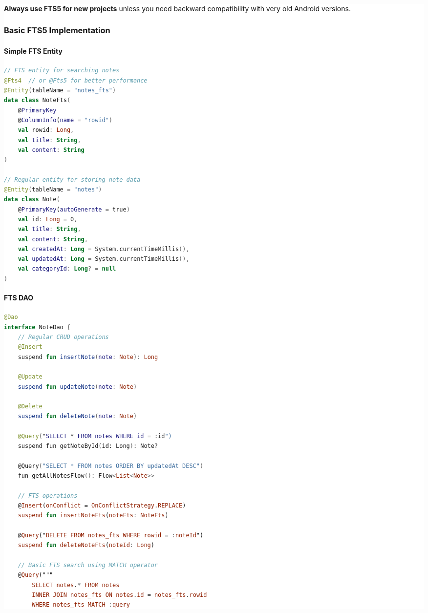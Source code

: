 **Always use FTS5 for new projects** unless you need backward compatibility with very old Android versions.

### Basic FTS5 Implementation

#### Simple FTS Entity

```kotlin
// FTS entity for searching notes
@Fts4  // or @Fts5 for better performance
@Entity(tableName = "notes_fts")
data class NoteFts(
    @PrimaryKey
    @ColumnInfo(name = "rowid")
    val rowid: Long,
    val title: String,
    val content: String
)

// Regular entity for storing note data
@Entity(tableName = "notes")
data class Note(
    @PrimaryKey(autoGenerate = true)
    val id: Long = 0,
    val title: String,
    val content: String,
    val createdAt: Long = System.currentTimeMillis(),
    val updatedAt: Long = System.currentTimeMillis(),
    val categoryId: Long? = null
)
```

#### FTS DAO

```kotlin
@Dao
interface NoteDao {
    // Regular CRUD operations
    @Insert
    suspend fun insertNote(note: Note): Long

    @Update
    suspend fun updateNote(note: Note)

    @Delete
    suspend fun deleteNote(note: Note)

    @Query("SELECT * FROM notes WHERE id = :id")
    suspend fun getNoteById(id: Long): Note?

    @Query("SELECT * FROM notes ORDER BY updatedAt DESC")
    fun getAllNotesFlow(): Flow<List<Note>>

    // FTS operations
    @Insert(onConflict = OnConflictStrategy.REPLACE)
    suspend fun insertNoteFts(noteFts: NoteFts)

    @Query("DELETE FROM notes_fts WHERE rowid = :noteId")
    suspend fun deleteNoteFts(noteId: Long)

    // Basic FTS search using MATCH operator
    @Query("""
        SELECT notes.* FROM notes
        INNER JOIN notes_fts ON notes.id = notes_fts.rowid
        WHERE notes_fts MATCH :query
```